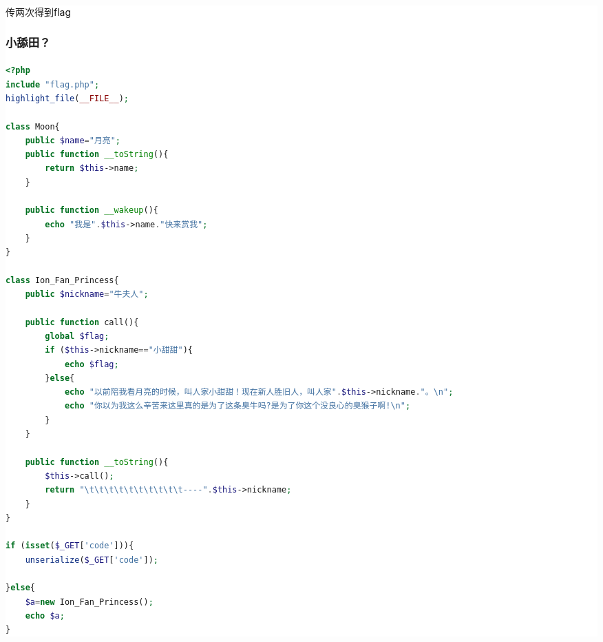 传两次得到flag







### 小舔田？



```php
<?php
include "flag.php";
highlight_file(__FILE__);

class Moon{
    public $name="月亮";
    public function __toString(){
        return $this->name;
    }
    
    public function __wakeup(){
        echo "我是".$this->name."快来赏我";
    }
}

class Ion_Fan_Princess{
    public $nickname="牛夫人";

    public function call(){
        global $flag;
        if ($this->nickname=="小甜甜"){
            echo $flag;
        }else{
            echo "以前陪我看月亮的时候，叫人家小甜甜！现在新人胜旧人，叫人家".$this->nickname."。\n";
            echo "你以为我这么辛苦来这里真的是为了这条臭牛吗?是为了你这个没良心的臭猴子啊!\n";
        }
    }
    
    public function __toString(){
        $this->call();
        return "\t\t\t\t\t\t\t\t\t\t----".$this->nickname;
    }
}

if (isset($_GET['code'])){
    unserialize($_GET['code']);

}else{
    $a=new Ion_Fan_Princess();
    echo $a;
}
```

